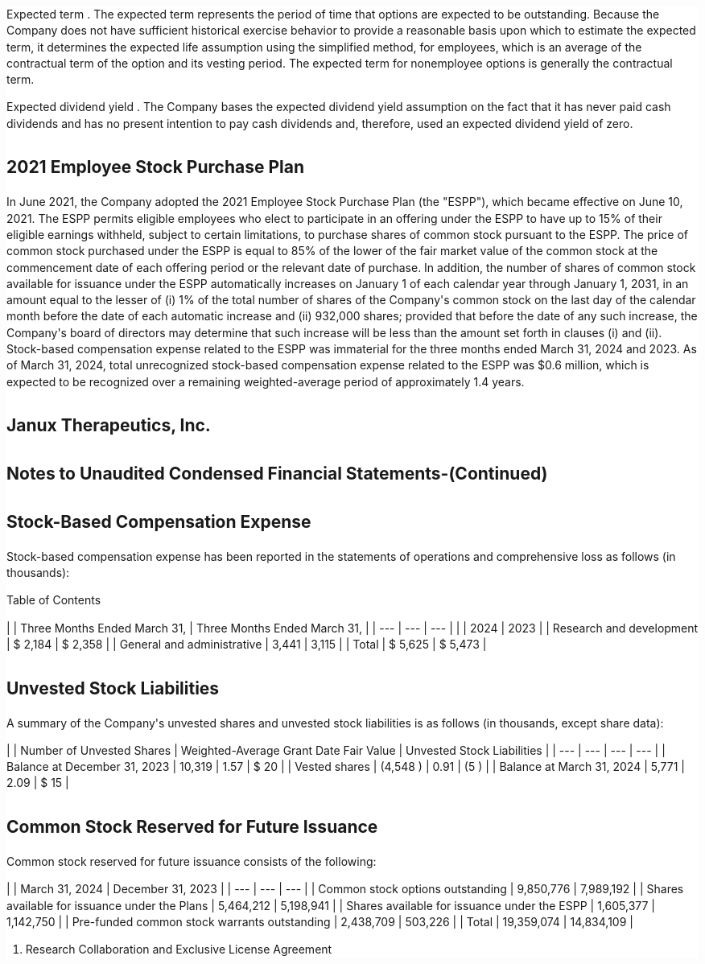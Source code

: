 <p>Expected term . The expected term represents the period of time that options are expected to be outstanding. Because the Company does not have sufficient historical exercise behavior to provide a reasonable basis upon which to estimate the expected term, it determines the expected life assumption using the simplified method, for employees, which is an average of the contractual term of the option and its vesting period. The expected term for nonemployee options is generally the contractual term.</p>
<p>Expected dividend yield . The Company bases the expected dividend yield assumption on the fact that it has never paid cash dividends and has no present intention to pay cash dividends and, therefore, used an expected dividend yield of zero.</p>
<h2>2021 Employee Stock Purchase Plan</h2>
<p>In June 2021, the Company adopted the 2021 Employee Stock Purchase Plan (the "ESPP"), which became effective on June 10, 2021. The ESPP permits eligible employees who elect to participate in an offering under the ESPP to have up to 15% of their eligible earnings withheld, subject to certain limitations, to purchase shares of common stock pursuant to the ESPP. The price of common stock purchased under the ESPP is equal to 85% of the lower of the fair market value of the common stock at the commencement date of each offering period or the relevant date of purchase. In addition, the number of shares of common stock available for issuance under the ESPP automatically increases on January 1 of each calendar year through January 1, 2031, in an amount equal to the lesser of (i) 1% of the total number of shares of the Company's common stock on the last day of the calendar month before the date of each automatic increase and (ii) 932,000 shares; provided that before the date of any such increase, the Company's board of directors may determine that such increase will be less than the amount set forth in clauses (i) and (ii). Stock-based compensation expense related to the ESPP was immaterial for the three months ended March 31, 2024 and 2023. As of March 31, 2024, total unrecognized stock-based compensation expense related to the ESPP was $0.6 million, which is expected to be recognized over a remaining weighted-average period of approximately 1.4 years.</p>
<h2>Janux Therapeutics, Inc.</h2>
<h2>Notes to Unaudited Condensed Financial Statements-(Continued)</h2>
<h2>Stock-Based Compensation Expense</h2>
<p>Stock-based compensation expense has been reported in the statements of operations and comprehensive loss as follows (in thousands):</p>
<p>Table of Contents</p>
<p>| | Three Months Ended March 31, | Three Months Ended March 31, |
| --- | --- | --- |
| | 2024 | 2023 |
| Research and development | $ 2,184 | $ 2,358 |
| General and administrative | 3,441 | 3,115 |
| Total | $ 5,625 | $ 5,473 |</p>
<h2>Unvested Stock Liabilities</h2>
<p>A summary of the Company's unvested shares and unvested stock liabilities is as follows (in thousands, except share data):</p>
<p>| | Number of Unvested Shares | Weighted-Average Grant Date Fair Value | Unvested Stock Liabilities |
| --- | --- | --- | --- |
| Balance at December 31, 2023 | 10,319 | 1.57 | $ 20 |
| Vested shares | (4,548 ) | 0.91 | (5 ) |
| Balance at March 31, 2024 | 5,771 | 2.09 | $ 15 |</p>
<h2>Common Stock Reserved for Future Issuance</h2>
<p>Common stock reserved for future issuance consists of the following:</p>
<p>| | March 31, 2024 | December 31, 2023 |
| --- | --- | --- |
| Common stock options outstanding | 9,850,776 | 7,989,192 |
| Shares available for issuance under the Plans | 5,464,212 | 5,198,941 |
| Shares available for issuance under the ESPP | 1,605,377 | 1,142,750 |
| Pre-funded common stock warrants outstanding | 2,438,709 | 503,226 |
| Total | 19,359,074 | 14,834,109 |</p>
<ol>
<li>Research Collaboration and Exclusive License Agreement</li>